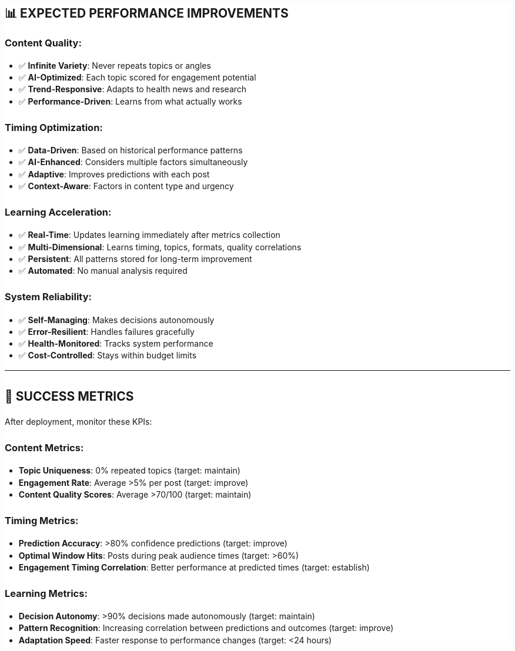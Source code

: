 
## 📊 **EXPECTED PERFORMANCE IMPROVEMENTS**

### **Content Quality**:
- ✅ **Infinite Variety**: Never repeats topics or angles
- ✅ **AI-Optimized**: Each topic scored for engagement potential
- ✅ **Trend-Responsive**: Adapts to health news and research
- ✅ **Performance-Driven**: Learns from what actually works

### **Timing Optimization**:
- ✅ **Data-Driven**: Based on historical performance patterns
- ✅ **AI-Enhanced**: Considers multiple factors simultaneously  
- ✅ **Adaptive**: Improves predictions with each post
- ✅ **Context-Aware**: Factors in content type and urgency

### **Learning Acceleration**:
- ✅ **Real-Time**: Updates learning immediately after metrics collection
- ✅ **Multi-Dimensional**: Learns timing, topics, formats, quality correlations
- ✅ **Persistent**: All patterns stored for long-term improvement
- ✅ **Automated**: No manual analysis required

### **System Reliability**:
- ✅ **Self-Managing**: Makes decisions autonomously
- ✅ **Error-Resilient**: Handles failures gracefully
- ✅ **Health-Monitored**: Tracks system performance
- ✅ **Cost-Controlled**: Stays within budget limits

---

## 🎯 **SUCCESS METRICS**

After deployment, monitor these KPIs:

### **Content Metrics**:
- **Topic Uniqueness**: 0% repeated topics (target: maintain)
- **Engagement Rate**: Average >5% per post (target: improve)
- **Content Quality Scores**: Average >70/100 (target: maintain)

### **Timing Metrics**:
- **Prediction Accuracy**: >80% confidence predictions (target: improve)
- **Optimal Window Hits**: Posts during peak audience times (target: >60%)
- **Engagement Timing Correlation**: Better performance at predicted times (target: establish)

### **Learning Metrics**:
- **Decision Autonomy**: >90% decisions made autonomously (target: maintain)
- **Pattern Recognition**: Increasing correlation between predictions and outcomes (target: improve)
- **Adaptation Speed**: Faster response to performance changes (target: <24 hours)
